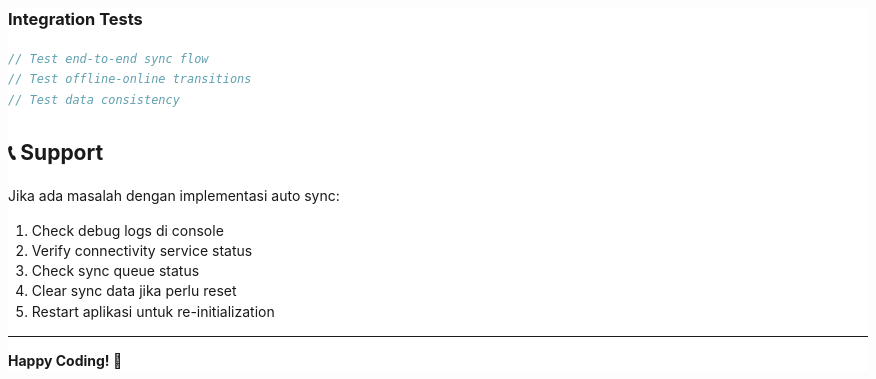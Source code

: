### Integration Tests

```dart
// Test end-to-end sync flow
// Test offline-online transitions
// Test data consistency
```

## 📞 Support

Jika ada masalah dengan implementasi auto sync:

1. Check debug logs di console
2. Verify connectivity service status
3. Check sync queue status
4. Clear sync data jika perlu reset
5. Restart aplikasi untuk re-initialization

---

**Happy Coding! 🚀**
